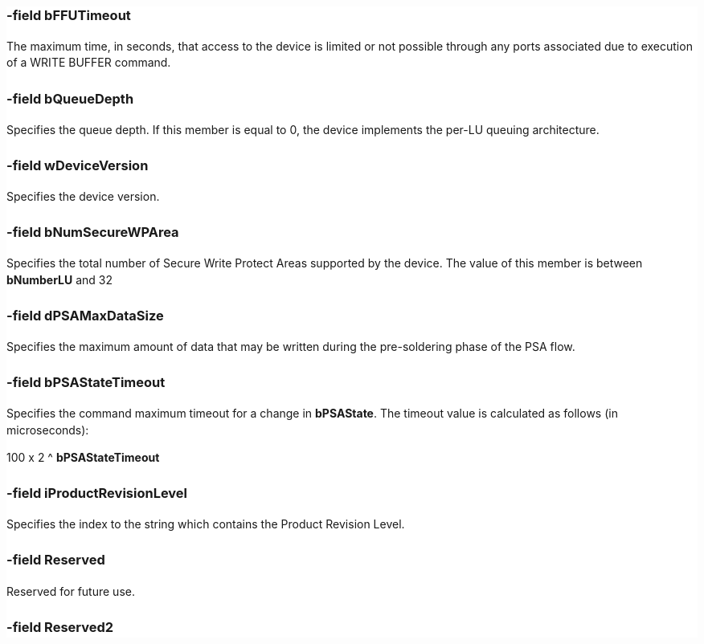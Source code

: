 

### -field bFFUTimeout

The maximum time, in seconds, that access
to the device is limited or not possible through
any ports associated due to execution of a
WRITE BUFFER command.


### -field bQueueDepth

Specifies the queue depth. If this member is equal to 0, the device implements the per-LU
queuing architecture.


### -field wDeviceVersion

Specifies the device version.


### -field bNumSecureWPArea

Specifies the total number of
Secure Write Protect Areas supported by the
device. The value of this member is between <b>bNumberLU</b> and 32


### -field dPSAMaxDataSize

Specifies the maximum
amount of data that may be written during the
pre-soldering phase of the PSA flow.


### -field bPSAStateTimeout

Specifies the command
maximum timeout for a change in <b>bPSAState</b>. The timeout value is calculated as follows (in microseconds):

100 x 2 ^ <b>bPSAStateTimeout</b>


### -field  iProductRevisionLevel

Specifies the index to the string which contains the Product
Revision Level.


### -field Reserved

Reserved for future use.


### -field Reserved2
